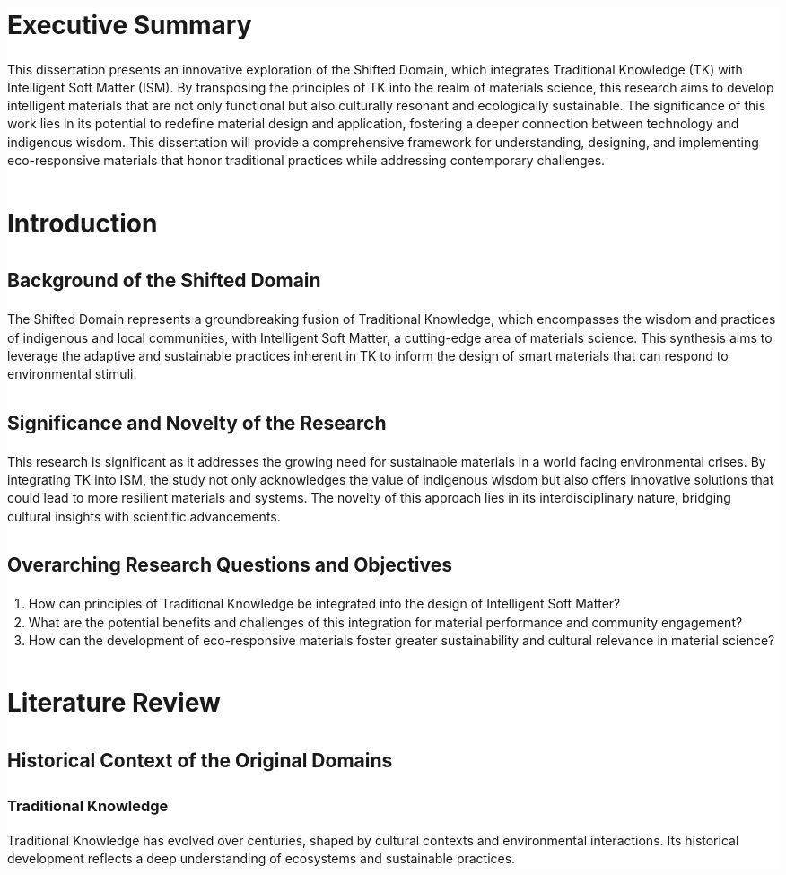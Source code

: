 # Executive Summary

This dissertation presents an innovative exploration of the Shifted Domain, which integrates Traditional Knowledge (TK) with Intelligent Soft Matter (ISM). By transposing the principles of TK into the realm of materials science, this research aims to develop intelligent materials that are not only functional but also culturally resonant and ecologically sustainable. The significance of this work lies in its potential to redefine material design and application, fostering a deeper connection between technology and indigenous wisdom. This dissertation will provide a comprehensive framework for understanding, designing, and implementing eco-responsive materials that honor traditional practices while addressing contemporary challenges. 

# Introduction

## Background of the Shifted Domain

The Shifted Domain represents a groundbreaking fusion of Traditional Knowledge, which encompasses the wisdom and practices of indigenous and local communities, with Intelligent Soft Matter, a cutting-edge area of materials science. This synthesis aims to leverage the adaptive and sustainable practices inherent in TK to inform the design of smart materials that can respond to environmental stimuli.

## Significance and Novelty of the Research

This research is significant as it addresses the growing need for sustainable materials in a world facing environmental crises. By integrating TK into ISM, the study not only acknowledges the value of indigenous wisdom but also offers innovative solutions that could lead to more resilient materials and systems. The novelty of this approach lies in its interdisciplinary nature, bridging cultural insights with scientific advancements.

## Overarching Research Questions and Objectives

1. How can principles of Traditional Knowledge be integrated into the design of Intelligent Soft Matter?
2. What are the potential benefits and challenges of this integration for material performance and community engagement?
3. How can the development of eco-responsive materials foster greater sustainability and cultural relevance in material science?

# Literature Review

## Historical Context of the Original Domains

### Traditional Knowledge
Traditional Knowledge has evolved over centuries, shaped by cultural contexts and environmental interactions. Its historical development reflects a deep understanding of ecosystems and sustainable practices.
